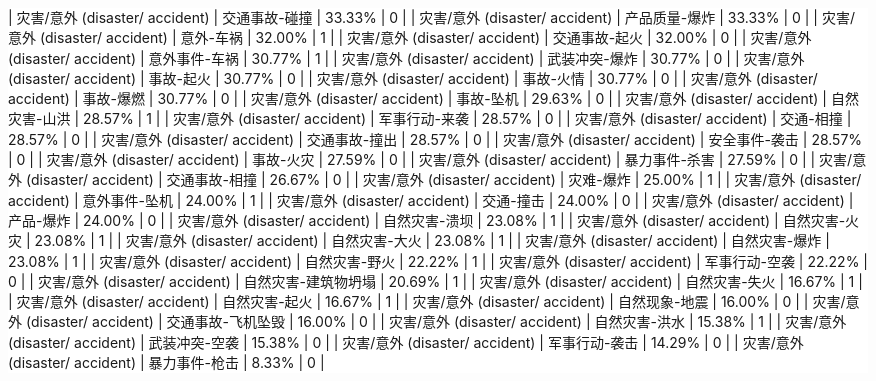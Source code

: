 | 灾害/意外  (disaster/ accident)    | 交通事故-碰撞           | 33.33%   | 0                    |
| 灾害/意外  (disaster/ accident)    | 产品质量-爆炸           | 33.33%   | 0                    |
| 灾害/意外  (disaster/ accident)    | 意外-车祸               | 32.00%   | 1                    |
| 灾害/意外  (disaster/ accident)    | 交通事故-起火           | 32.00%   | 0                    |
| 灾害/意外  (disaster/ accident)    | 意外事件-车祸           | 30.77%   | 1                    |
| 灾害/意外  (disaster/ accident)    | 武装冲突-爆炸           | 30.77%   | 0                    |
| 灾害/意外  (disaster/ accident)    | 事故-起火               | 30.77%   | 0                    |
| 灾害/意外  (disaster/ accident)    | 事故-火情               | 30.77%   | 0                    |
| 灾害/意外  (disaster/ accident)    | 事故-爆燃               | 30.77%   | 0                    |
| 灾害/意外  (disaster/ accident)    | 事故-坠机               | 29.63%   | 0                    |
| 灾害/意外  (disaster/ accident)    | 自然灾害-山洪           | 28.57%   | 1                    |
| 灾害/意外  (disaster/ accident)    | 军事行动-来袭           | 28.57%   | 0                    |
| 灾害/意外  (disaster/ accident)    | 交通-相撞               | 28.57%   | 0                    |
| 灾害/意外  (disaster/ accident)    | 交通事故-撞出           | 28.57%   | 0                    |
| 灾害/意外  (disaster/ accident)    | 安全事件-袭击           | 28.57%   | 0                    |
| 灾害/意外  (disaster/ accident)    | 事故-火灾               | 27.59%   | 0                    |
| 灾害/意外  (disaster/ accident)    | 暴力事件-杀害           | 27.59%   | 0                    |
| 灾害/意外  (disaster/ accident)    | 交通事故-相撞           | 26.67%   | 0                    |
| 灾害/意外  (disaster/ accident)    | 灾难-爆炸               | 25.00%   | 1                    |
| 灾害/意外  (disaster/ accident)    | 意外事件-坠机           | 24.00%   | 1                    |
| 灾害/意外  (disaster/ accident)    | 交通-撞击               | 24.00%   | 0                    |
| 灾害/意外  (disaster/ accident)    | 产品-爆炸               | 24.00%   | 0                    |
| 灾害/意外  (disaster/ accident)    | 自然灾害-溃坝           | 23.08%   | 1                    |
| 灾害/意外  (disaster/ accident)    | 自然灾害-火灾           | 23.08%   | 1                    |
| 灾害/意外  (disaster/ accident)    | 自然灾害-大火           | 23.08%   | 1                    |
| 灾害/意外  (disaster/ accident)    | 自然灾害-爆炸           | 23.08%   | 1                    |
| 灾害/意外  (disaster/ accident)    | 自然灾害-野火           | 22.22%   | 1                    |
| 灾害/意外  (disaster/ accident)    | 军事行动-空袭           | 22.22%   | 0                    |
| 灾害/意外  (disaster/ accident)    | 自然灾害-建筑物坍塌     | 20.69%   | 1                    |
| 灾害/意外  (disaster/ accident)    | 自然灾害-失火           | 16.67%   | 1                    |
| 灾害/意外  (disaster/ accident)    | 自然灾害-起火           | 16.67%   | 1                    |
| 灾害/意外  (disaster/ accident)    | 自然现象-地震           | 16.00%   | 0                    |
| 灾害/意外  (disaster/ accident)    | 交通事故-飞机坠毁       | 16.00%   | 0                    |
| 灾害/意外  (disaster/ accident)    | 自然灾害-洪水           | 15.38%   | 1                    |
| 灾害/意外  (disaster/ accident)    | 武装冲突-空袭           | 15.38%   | 0                    |
| 灾害/意外  (disaster/ accident)    | 军事行动-袭击           | 14.29%   | 0                    |
| 灾害/意外  (disaster/ accident)    | 暴力事件-枪击           | 8.33%    | 0                    |